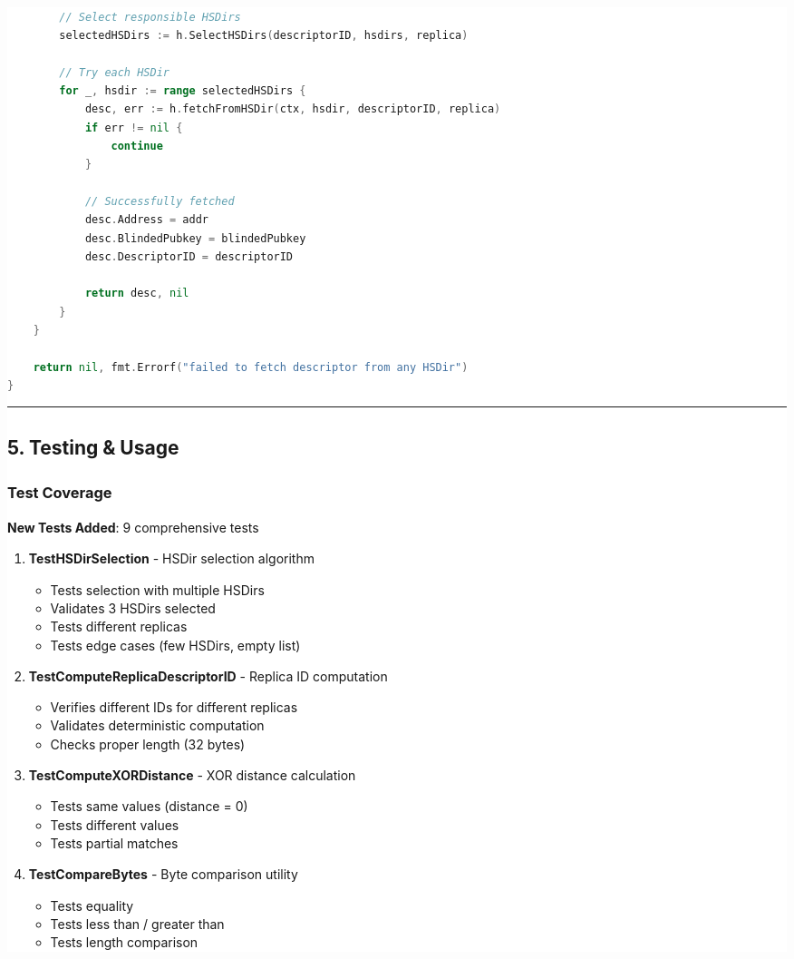 ```go
        // Select responsible HSDirs
        selectedHSDirs := h.SelectHSDirs(descriptorID, hsdirs, replica)

        // Try each HSDir
        for _, hsdir := range selectedHSDirs {
            desc, err := h.fetchFromHSDir(ctx, hsdir, descriptorID, replica)
            if err != nil {
                continue
            }

            // Successfully fetched
            desc.Address = addr
            desc.BlindedPubkey = blindedPubkey
            desc.DescriptorID = descriptorID

            return desc, nil
        }
    }

    return nil, fmt.Errorf("failed to fetch descriptor from any HSDir")
}
```

---

## 5. Testing & Usage

### Test Coverage

**New Tests Added**: 9 comprehensive tests

1. **TestHSDirSelection** - HSDir selection algorithm
   - Tests selection with multiple HSDirs
   - Validates 3 HSDirs selected
   - Tests different replicas
   - Tests edge cases (few HSDirs, empty list)

2. **TestComputeReplicaDescriptorID** - Replica ID computation
   - Verifies different IDs for different replicas
   - Validates deterministic computation
   - Checks proper length (32 bytes)

3. **TestComputeXORDistance** - XOR distance calculation
   - Tests same values (distance = 0)
   - Tests different values
   - Tests partial matches

4. **TestCompareBytes** - Byte comparison utility
   - Tests equality
   - Tests less than / greater than
   - Tests length comparison
